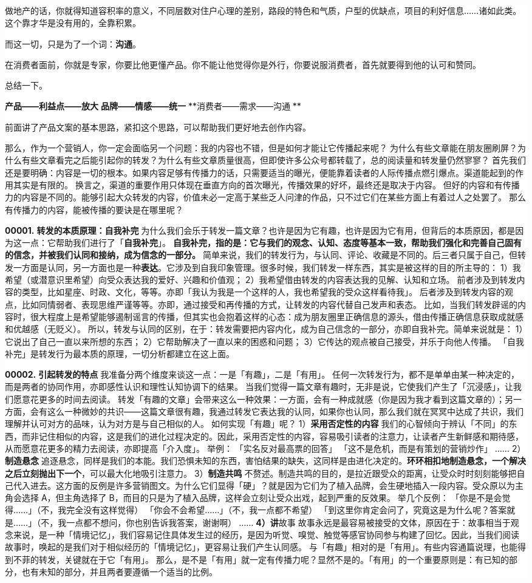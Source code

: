 做地产的话，你就得知道容积率的意义，不同层数对住户心理的差别，路段的特色和气质，户型的优缺点，项目的利好信息……诸如此类。这个靠才华是没有用的，全靠积累。

而这一切，只是为了一个词：**沟通**。

在消费者面前，你就是专家，你要比他更懂产品。你不能让他觉得你是外行，你要说服消费者，首先就要得到他的认可和赞同。

总结一下。

**产品——利益点——放大**
**品牌——情感——统一**
**消费者——需求——沟通
**

前面讲了产品文案的基本思路，紧扣这个思路，可以帮助我们更好地去创作内容。

那么，作为一个营销人，你一定会面临另一个问题：我的内容也不错，但是如何才能让它传播起来呢？
为什么有些文章能在朋友圈刷屏？为什么有些文章看完之后能引起你的转发？为什么有些文章质量很高，但即使许多公众号都转载了，总的阅读量和转发量仍然寥寥？
首先我们还是要明确：内容是一切的根本。如果内容足够有传播力的话，只需要适当的曝光，便能靠着读者的人际传播点燃引爆点。渠道能起到的作用其实是有限的。
换言之，渠道的重要作用只体现在垂直方向的首次曝光，传播效果的好坏，最终还是取决于内容。
但好的内容和有传播力的内容是不同的。能够引起大众转发的内容，价值未必一定高于某些乏人问津的作品，只不过它们在某些方面上有着过人之处罢了。
那么有传播力的内容，能被传播的要诀是在哪里呢？

**00001.** **转发的本质原理：自我补完**
为什么我们会乐于转发一篇文章？也许是因为它有趣，也许是因为它有用，但背后的本质原因，都是因为这一点：它帮助我们进行了「**自我补完**」。
**自我补完，指的是：它与我们的观念、认知、态度等基本一致，帮助我们强化和完善自己固有的信念，并被我们认同和接纳，成为信念的一部分。**
简单来说，我们的转发行为，与认同、评论、收藏是不同的。后三者只属于自己，但转发一方面是认同，另一方面也是一种**表达**。它涉及到自我印象管理。很多时候，我们转发一样东西，其实是被这样的目的所主导的：
1）我希望（或潜意识里希望）向受众表达我的爱好、兴趣和价值观；
2）我希望借由转发的内容表达我的见解、认知和立场。
前者涉及到转发内容的类型，比如星座、时政、文化，等等。亦即「我认为我是一个这样的人，我也希望我的受众这样看待我」。
后者涉及到转发内容的观点，比如同情弱者、表现思维严谨等等。亦即，通过接受和再传播的方式，让转发的内容代替自己发声和表态。
比如，当我们转发辟谣的内容时，很大程度上是希望能够遏制谣言的传播，但其实也会抱着这样的心态：成为朋友圈里正确信息的源头，借由传播正确信息获取成就感和优越感（无贬义）。
所以，转发与认同的区别，在于：转发需要把内容内化，成为自己信念的一部分，亦即自我补完。简单来说就是：
1）它说出了自己一直以来所想的东西；
2）它帮助解决了一直以来的困惑和问题；
3）它传达的观点被自己接受，并乐于向他人传播。
「自我补完」是转发行为最本质的原理，一切分析都建立在这上面。

**00002.** **引起转发的特点**
我准备分两个维度来谈这一点：一是「有趣」，二是「有用」。
任何一次转发行为，都不是单单由某一种决定的，而是两者的协同作用，亦即感性认识和理性认知协调下的结果。
当我们觉得一篇文章有趣时，无非是说，它使我们产生了「沉浸感」，让我们愿意花更多的时间去阅读。
转发「有趣的文章」会带来这么一种效果：一方面，会有一种成就感（你是因为我才看到这篇文章的）；另一方面，会有这么一种微妙的共识——这篇文章很有趣，我通过转发它表达我的认同，如果你也认同，那么我们就在冥冥中达成了共识，我们理解并认可对方的品味，认为对方是与自己相似的人。
如何实现「有趣」呢？
1）**采用否定性的内容**
我们的心智倾向于辨认「不同」的东西，而非记住相似的内容，这是我们的进化过程决定的。因此，采用否定性的内容，容易吸引读者的注意力，让读者产生新鲜感和期待感，从而愿意花更多的精力去阅读，亦即提高「介入度」。
举例：
「实名反对最高票的回答」
「这不是危机，而是有策划的营销炒作」
……
2）**制造悬念**
追逐悬念，同样是我们的本能。我们恐惧未知的东西，害怕结果的缺失，这同样是由进化决定的。**环环相扣地制造悬念，一个解决之后立刻抛出下一个**，可以最大化地吸引注意力。
3）**制造共鸣**
不赘述。制造共鸣的目的，是拉近跟受众的距离，让受众时时刻刻能够把自己代入进去。这方面的反例是许多营销图文。为什么它们显得「硬」？就是因为它们为了植入品牌，会生硬地插入一段内容。受众原以为主角会选择 A，但主角选择了 B，而目的只是为了植入品牌，这样会立刻让受众出戏，起到严重的反效果。
举几个反例：
「你是不是会觉得……」（不，我完全没有这样觉得）
「你会不会希望……」（不，我一点都不希望）
「到这里你肯定会问了，究竟这是为什么呢？答案就是……」（不，我一点都不想问，你也别告诉我答案，谢谢啊）
……
**4）讲**故事
故事永远是最容易被接受的文体，原因在于：故事相当于观念来说，是一种「情境记忆」，我们容易记住具体发生过的经历，是因为听觉、嗅觉、触觉等感官协同参与构建了回忆。因此，当我们阅读故事时，唤起的是我们对于相似经历的「情境记忆」，更容易让我们产生认同感。
与「有趣」相对的是「有用」。有些内容通篇说理，也能得到不菲的转发，关键就在于它「有用」。
那么，是不是「有用」就一定有传播力呢？显然不是的。「有用」的一个重要原则是：有已知的部分，也有未知的部分，并且两者要遵循一个适当的比例。